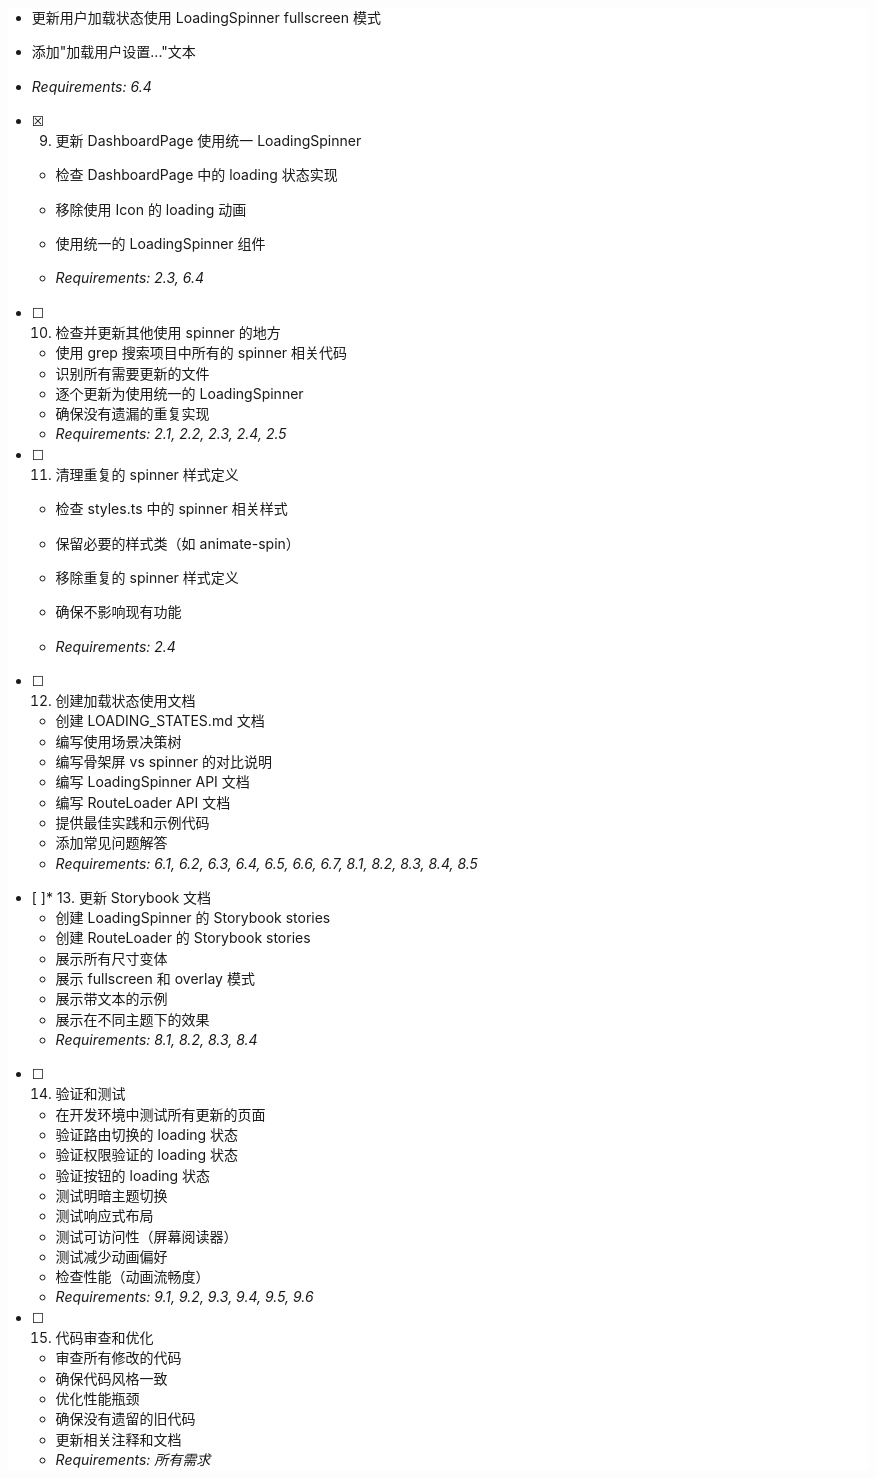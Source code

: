   - 更新用户加载状态使用 LoadingSpinner fullscreen 模式

  - 添加"加载用户设置..."文本
  - _Requirements: 6.4_

- [x] 9. 更新 DashboardPage 使用统一 LoadingSpinner

  - 检查 DashboardPage 中的 loading 状态实现

  - 移除使用 Icon 的 loading 动画
  - 使用统一的 LoadingSpinner 组件
  - _Requirements: 2.3, 6.4_

- [ ] 10. 检查并更新其他使用 spinner 的地方
  - 使用 grep 搜索项目中所有的 spinner 相关代码
  - 识别所有需要更新的文件
  - 逐个更新为使用统一的 LoadingSpinner
  - 确保没有遗漏的重复实现
  - _Requirements: 2.1, 2.2, 2.3, 2.4, 2.5_

- [ ] 11. 清理重复的 spinner 样式定义
  - 检查 styles.ts 中的 spinner 相关样式
  - 保留必要的样式类（如 animate-spin）
  - 移除重复的 spinner 样式定义
  - 确保不影响现有功能


  - _Requirements: 2.4_


- [ ] 12. 创建加载状态使用文档
  - 创建 LOADING_STATES.md 文档
  - 编写使用场景决策树
  - 编写骨架屏 vs spinner 的对比说明
  - 编写 LoadingSpinner API 文档
  - 编写 RouteLoader API 文档
  - 提供最佳实践和示例代码
  - 添加常见问题解答
  - _Requirements: 6.1, 6.2, 6.3, 6.4, 6.5, 6.6, 6.7, 8.1, 8.2, 8.3, 8.4, 8.5_


- [ ]* 13. 更新 Storybook 文档
  - 创建 LoadingSpinner 的 Storybook stories
  - 创建 RouteLoader 的 Storybook stories
  - 展示所有尺寸变体
  - 展示 fullscreen 和 overlay 模式
  - 展示带文本的示例
  - 展示在不同主题下的效果
  - _Requirements: 8.1, 8.2, 8.3, 8.4_

- [ ] 14. 验证和测试
  - 在开发环境中测试所有更新的页面
  - 验证路由切换的 loading 状态
  - 验证权限验证的 loading 状态
  - 验证按钮的 loading 状态
  - 测试明暗主题切换
  - 测试响应式布局
  - 测试可访问性（屏幕阅读器）
  - 测试减少动画偏好
  - 检查性能（动画流畅度）
  - _Requirements: 9.1, 9.2, 9.3, 9.4, 9.5, 9.6_

- [ ] 15. 代码审查和优化
  - 审查所有修改的代码
  - 确保代码风格一致
  - 优化性能瓶颈
  - 确保没有遗留的旧代码
  - 更新相关注释和文档
  - _Requirements: 所有需求_
